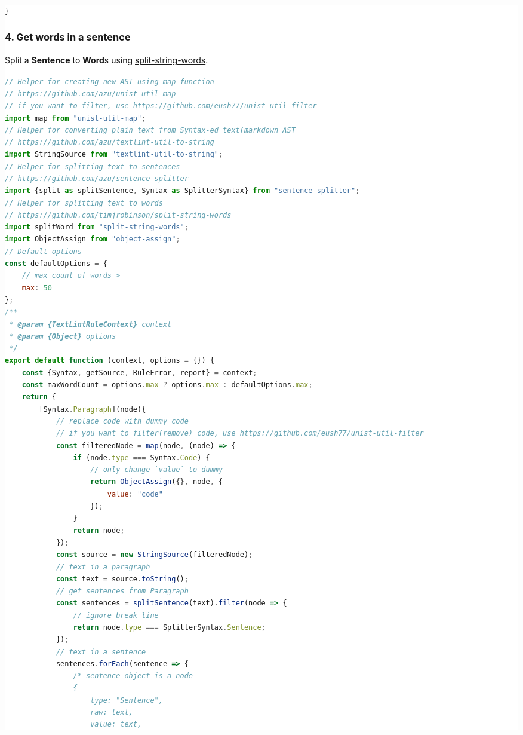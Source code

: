 ```js
}
```


### 4. Get words in a sentence

Split a **Sentence** to **Word**s using [split-string-words](https://www.npmjs.com/package/split-string-words).

```js
// Helper for creating new AST using map function
// https://github.com/azu/unist-util-map
// if you want to filter, use https://github.com/eush77/unist-util-filter
import map from "unist-util-map";
// Helper for converting plain text from Syntax-ed text(markdown AST
// https://github.com/azu/textlint-util-to-string
import StringSource from "textlint-util-to-string";
// Helper for splitting text to sentences
// https://github.com/azu/sentence-splitter
import {split as splitSentence, Syntax as SplitterSyntax} from "sentence-splitter";
// Helper for splitting text to words
// https://github.com/timjrobinson/split-string-words
import splitWord from "split-string-words";
import ObjectAssign from "object-assign";
// Default options
const defaultOptions = {
    // max count of words >
    max: 50
};
/**
 * @param {TextLintRuleContext} context
 * @param {Object} options
 */
export default function (context, options = {}) {
    const {Syntax, getSource, RuleError, report} = context;
    const maxWordCount = options.max ? options.max : defaultOptions.max;
    return {
        [Syntax.Paragraph](node){
            // replace code with dummy code
            // if you want to filter(remove) code, use https://github.com/eush77/unist-util-filter
            const filteredNode = map(node, (node) => {
                if (node.type === Syntax.Code) {
                    // only change `value` to dummy
                    return ObjectAssign({}, node, {
                        value: "code"
                    });
                }
                return node;
            });
            const source = new StringSource(filteredNode);
            // text in a paragraph
            const text = source.toString();
            // get sentences from Paragraph
            const sentences = splitSentence(text).filter(node => {
                // ignore break line
                return node.type === SplitterSyntax.Sentence;
            });
            // text in a sentence
            sentences.forEach(sentence => {
                /* sentence object is a node
                {
                    type: "Sentence",
                    raw: text,
                    value: text,
```